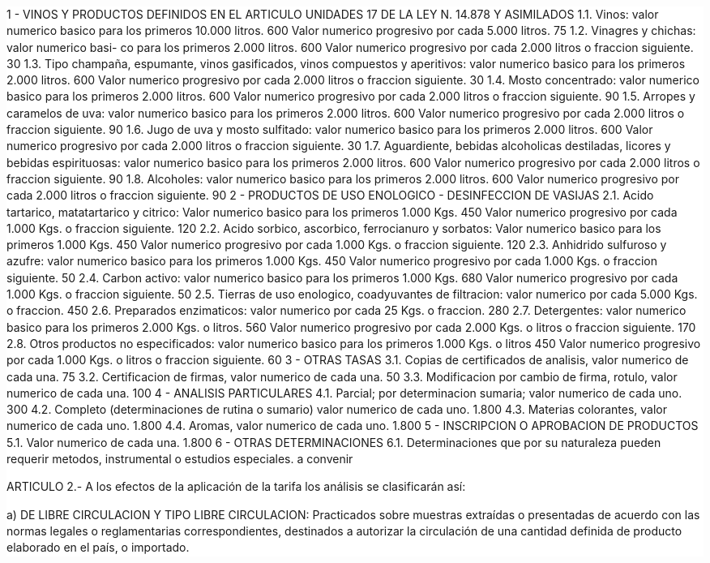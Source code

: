  1 - VINOS Y PRODUCTOS DEFINIDOS EN EL ARTICULO      UNIDADES     17 DE LA LEY N. 14.878 Y ASIMILADOS  1.1. Vinos: valor numerico basico para los      primeros 10.000 litros.                          600      Valor numerico progresivo por cada 5.000      litros.                                           75  1.2. Vinagres y chichas: valor numerico basi-      co para los primeros 2.000 litros.               600      Valor numerico progresivo  por  cada 2.000      litros o fraccion siguiente.                      30  1.3. Tipo champaña, espumante, vinos gasificados,     vinos compuestos y aperitivos: valor     numerico basico para los primeros      2.000 litros.                                    600      Valor numerico progresivo por cada 2.000      litros o fraccion siguiente.                      30  1.4. Mosto concentrado: valor numerico basico      para los primeros 2.000 litros.                  600      Valor numerico progresivo por cada 2.000      litros o fraccion siguiente.                      90  1.5. Arropes y caramelos de uva: valor numerico     basico para los primeros 2.000 litros.           600      Valor numerico progresivo por cada 2.000      litros o fraccion siguiente.                      90  1.6. Jugo de uva y mosto sulfitado: valor     numerico basico para los primeros 2.000     litros.                                          600      Valor numerico progresivo por cada 2.000      litros o fraccion siguiente.                      30  1.7. Aguardiente, bebidas alcoholicas destiladas,     licores y bebidas espirituosas: valor     numerico basico para los primeros      2.000 litros.                                    600      Valor numerico progresivo por cada 2.000      litros o fraccion siguiente.                      90  1.8. Alcoholes: valor numerico basico para      los primeros 2.000 litros.                       600      Valor numerico progresivo por cada 2.000      litros o fraccion siguiente.                      90  2 - PRODUCTOS DE USO ENOLOGICO - DESINFECCION DE VASIJAS  2.1. Acido tartarico, matatartarico y citrico:      Valor numerico basico para los primeros      1.000 Kgs.                                       450      Valor numerico progresivo por cada 1.000      Kgs. o fraccion siguiente.                       120  2.2. Acido sorbico, ascorbico, ferrocianuro y      sorbatos: Valor numerico basico para los      primeros 1.000 Kgs.                              450      Valor numerico progresivo por cada 1.000      Kgs. o fraccion siguiente.                       120  2.3. Anhidrido sulfuroso y azufre: valor numerico     basico para los primeros 1.000 Kgs.              450      Valor numerico progresivo por cada 1.000      Kgs. o fraccion siguiente.                        50  2.4. Carbon activo: valor numerico basico para     los primeros 1.000 Kgs.                          680      Valor numerico progresivo por cada 1.000      Kgs. o fraccion siguiente.                        50  2.5. Tierras de uso enologico, coadyuvantes      de filtracion: valor numerico por cada      5.000 Kgs. o fraccion.                           450  2.6. Preparados enzimaticos: valor numerico      por cada 25 Kgs. o fraccion.                     280  2.7. Detergentes: valor numerico basico para      los primeros 2.000 Kgs. o litros.                560      Valor numerico progresivo por cada 2.000      Kgs. o litros o fraccion siguiente.              170  2.8. Otros productos no especificados: valor      numerico basico para los primeros 1.000      Kgs. o litros                                    450      Valor numerico progresivo por cada 1.000      Kgs. o litros o fraccion siguiente.               60  3 - OTRAS TASAS  3.1. Copias de certificados de analisis, valor     numerico de cada una.                             75  3.2. Certificacion de firmas, valor numerico      de cada una.                                      50  3.3. Modificacion por cambio de firma, rotulo,     valor numerico de cada una.                      100  4 - ANALISIS PARTICULARES  4.1. Parcial; por determinacion sumaria; valor     numerico de cada uno.                            300  4.2. Completo (determinaciones de rutina o      sumario) valor numerico de cada uno.           1.800  4.3. Materias colorantes, valor numerico de      cada uno.                                      1.800  4.4. Aromas, valor numerico de cada uno.            1.800  5 - INSCRIPCION O APROBACION DE PRODUCTOS  5.1. Valor numerico de cada una.                    1.800  6 - OTRAS DETERMINACIONES  6.1. Determinaciones que por su naturaleza      pueden requerir metodos, instrumental o      estudios especiales.                          a convenir

<a id="2"></a>
ARTICULO  2.-  A los efectos de la aplicación de la tarifa los análisis se clasificarán así:

a)  DE LIBRE CIRCULACION  Y  TIPO  LIBRE  CIRCULACION:  Practicados sobre  muestras  extraídas  o presentadas de acuerdo con las normas legales o reglamentarias correspondientes,  destinados  a autorizar la  circulación  de una cantidad definida de producto elaborado  en el país, o importado.

